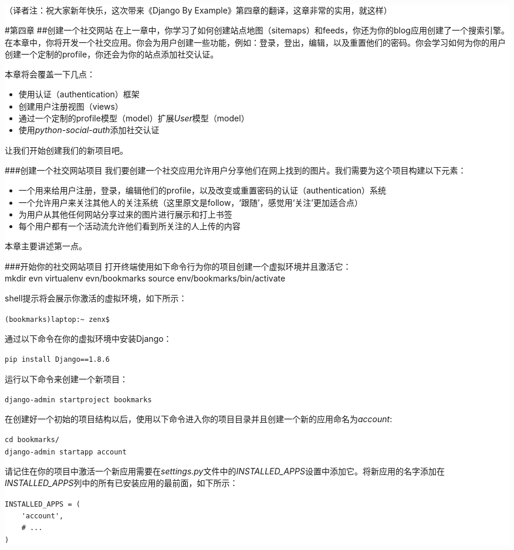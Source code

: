 （译者注：祝大家新年快乐，这次带来《Django By Example》第四章的翻译，这章非常的实用，就这样）

#第四章
##创建一个社交网站
在上一章中，你学习了如何创建站点地图（sitemaps）和feeds，你还为你的blog应用创建了一个搜索引擎。在本章中，你将开发一个社交应用。你会为用户创建一些功能，例如：登录，登出，编辑，以及重置他们的密码。你会学习如何为你的用户创建一个定制的profile，你还会为你的站点添加社交认证。

本章将会覆盖一下几点：

* 使用认证（authentication）框架
* 创建用户注册视图（views）
* 通过一个定制的profile模型（model）扩展*User*模型（model）
* 使用*python-social-auth*添加社交认证

让我们开始创建我们的新项目吧。

###创建一个社交网站项目
我们要创建一个社交应用允许用户分享他们在网上找到的图片。我们需要为这个项目构建以下元素：

* 一个用来给用户注册，登录，编辑他们的profile，以及改变或重置密码的认证（authentication）系统
* 一个允许用户来关注其他人的关注系统（这里原文是follow，‘跟随’，感觉用‘关注’更加适合点）
* 为用户从其他任何网站分享过来的图片进行展示和打上书签
* 每个用户都有一个活动流允许他们看到所关注的人上传的内容

本章主要讲述第一点。

###开始你的社交网站项目
打开终端使用如下命令行为你的项目创建一个虚拟环境并且激活它：
​    
    mkdir evn
    virtualenv evn/bookmarks
    source env/bookmarks/bin/activate

shell提示将会展示你激活的虚拟环境，如下所示：

    (bookmarks)laptop:~ zenx$

通过以下命令在你的虚拟环境中安装Django：

    pip install Django==1.8.6

运行以下命令来创建一个新项目：

    django-admin startproject bookmarks

在创建好一个初始的项目结构以后，使用以下命令进入你的项目目录并且创建一个新的应用命名为*account*:

    cd bookmarks/
    django-admin startapp account

请记住在你的项目中激活一个新应用需要在*settings.py*文件中的*INSTALLED_APPS*设置中添加它。将新应用的名字添加在*INSTALLED_APPS*列中的所有已安装应用的最前面，如下所示：

    INSTALLED_APPS = (
        'account',
        # ...
    )
